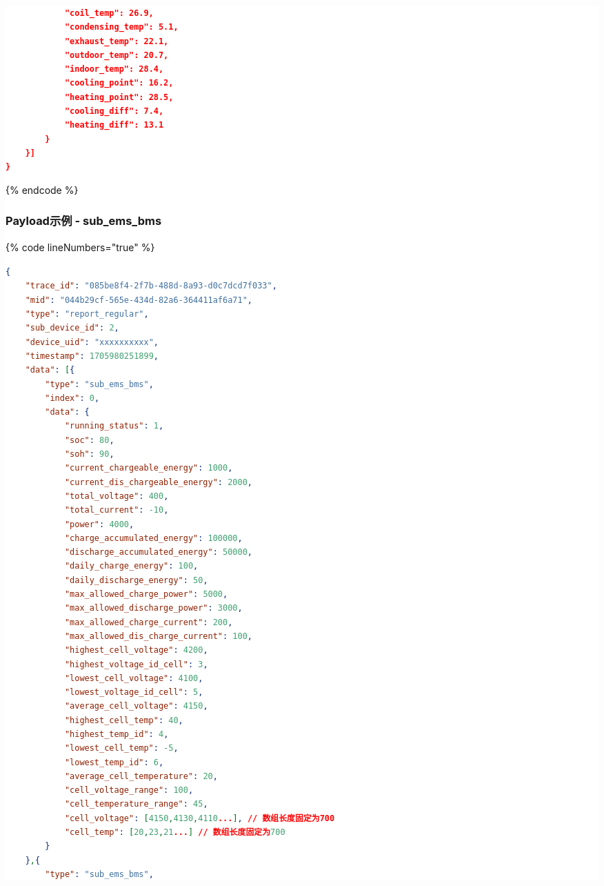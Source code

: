 ```json
            "coil_temp": 26.9,
            "condensing_temp": 5.1, 
            "exhaust_temp": 22.1,
            "outdoor_temp": 20.7,
            "indoor_temp": 28.4,           
            "cooling_point": 16.2,
            "heating_point": 28.5,
            "cooling_diff": 7.4,
            "heating_diff": 13.1
        }        
    }]
}
```
{% endcode %}

### **Payload示例 - sub\_ems\_bms**

{% code lineNumbers="true" %}
```json
{
    "trace_id": "085be8f4-2f7b-488d-8a93-d0c7dcd7f033",
    "mid": "044b29cf-565e-434d-82a6-364411af6a71",
    "type": "report_regular",
    "sub_device_id": 2,
    "device_uid": "xxxxxxxxxx",
    "timestamp": 1705980251899,
    "data": [{
        "type": "sub_ems_bms",
        "index": 0,
        "data": {
            "running_status": 1,
            "soc": 80,
            "soh": 90,
            "current_chargeable_energy": 1000,
            "current_dis_chargeable_energy": 2000,
            "total_voltage": 400,
            "total_current": -10,
            "power": 4000,
            "charge_accumulated_energy": 100000,
            "discharge_accumulated_energy": 50000,
            "daily_charge_energy": 100,
            "daily_discharge_energy": 50,
            "max_allowed_charge_power": 5000,
            "max_allowed_discharge_power": 3000,
            "max_allowed_charge_current": 200,
            "max_allowed_dis_charge_current": 100,
            "highest_cell_voltage": 4200,
            "highest_voltage_id_cell": 3,
            "lowest_cell_voltage": 4100,
            "lowest_voltage_id_cell": 5,
            "average_cell_voltage": 4150,
            "highest_cell_temp": 40,
            "highest_temp_id": 4,
            "lowest_cell_temp": -5,
            "lowest_temp_id": 6,
            "average_cell_temperature": 20,
            "cell_voltage_range": 100,
            "cell_temperature_range": 45,
            "cell_voltage": [4150,4130,4110...], // 数组长度固定为700
            "cell_temp": [20,23,21...] // 数组长度固定为700
        }
    },{
        "type": "sub_ems_bms",
```